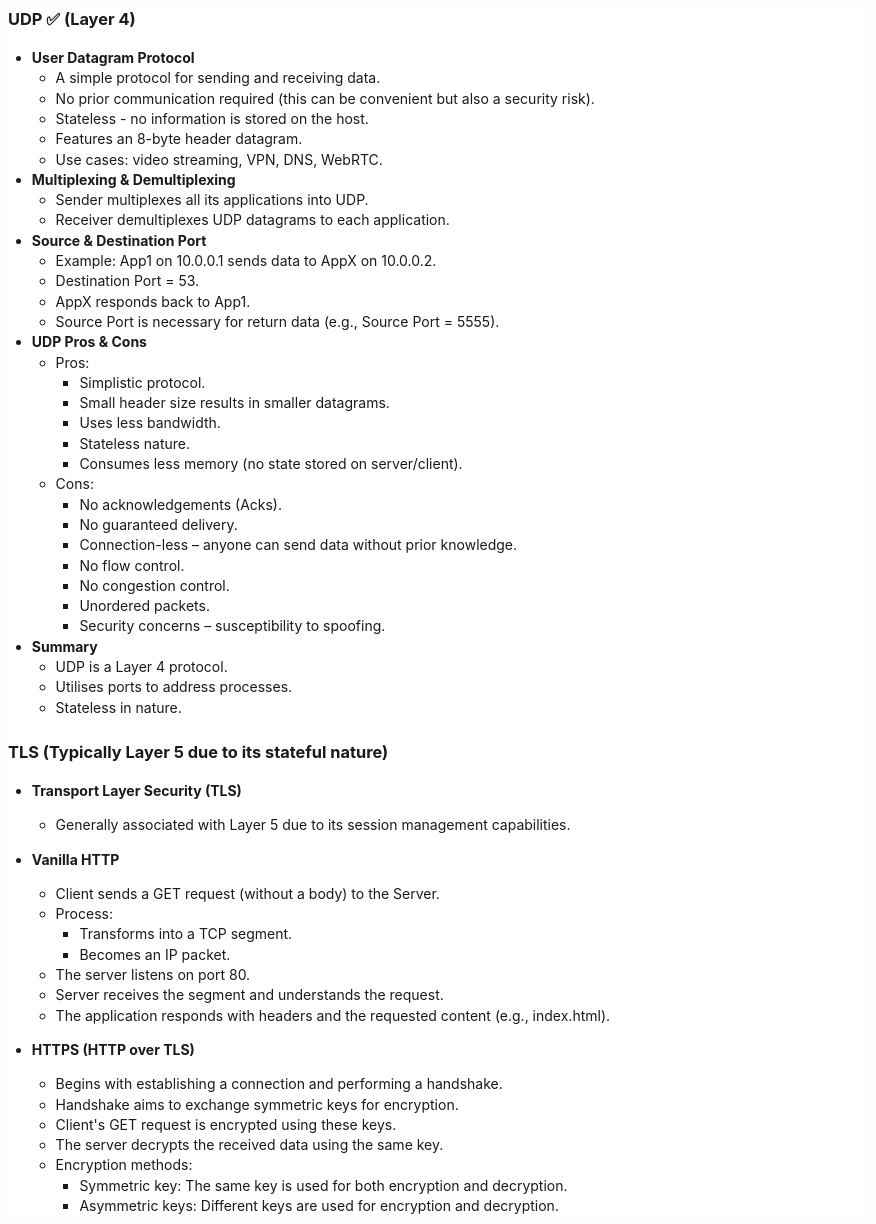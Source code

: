 
### **UDP ✅ (Layer 4)**

- **User Datagram Protocol**
  - A simple protocol for sending and receiving data.
  - No prior communication required (this can be convenient but also a security risk).
  - Stateless - no information is stored on the host.
  - Features an 8-byte header datagram.
  - Use cases: video streaming, VPN, DNS, WebRTC.
- **Multiplexing & Demultiplexing**
  - Sender multiplexes all its applications into UDP.
  - Receiver demultiplexes UDP datagrams to each application.
- **Source & Destination Port**
  - Example: App1 on 10.0.0.1 sends data to AppX on 10.0.0.2.
  - Destination Port = 53.
  - AppX responds back to App1.
  - Source Port is necessary for return data (e.g., Source Port = 5555).
- **UDP Pros & Cons**
  - Pros:
    - Simplistic protocol.
    - Small header size results in smaller datagrams.
    - Uses less bandwidth.
    - Stateless nature.
    - Consumes less memory (no state stored on server/client).
  - Cons:
    - No acknowledgements (Acks).
    - No guaranteed delivery.
    - Connection-less – anyone can send data without prior knowledge.
    - No flow control.
    - No congestion control.
    - Unordered packets.
    - Security concerns – susceptibility to spoofing.
- **Summary**
  - UDP is a Layer 4 protocol.
  - Utilises ports to address processes.
  - Stateless in nature.


### TLS (Typically Layer 5 due to its stateful nature)

- **Transport Layer Security (TLS)**
  - Generally associated with Layer 5 due to its session management capabilities.

- **Vanilla HTTP**
  - Client sends a GET request (without a body) to the Server.
  - Process:
    - Transforms into a TCP segment.
    - Becomes an IP packet.
  - The server listens on port 80.
  - Server receives the segment and understands the request.
  - The application responds with headers and the requested content (e.g., index.html).

- **HTTPS (HTTP over TLS)**
  - Begins with establishing a connection and performing a handshake.
  - Handshake aims to exchange symmetric keys for encryption.
  - Client's GET request is encrypted using these keys.
  - The server decrypts the received data using the same key.
  - Encryption methods:
    - Symmetric key: The same key is used for both encryption and decryption.
    - Asymmetric keys: Different keys are used for encryption and decryption.
